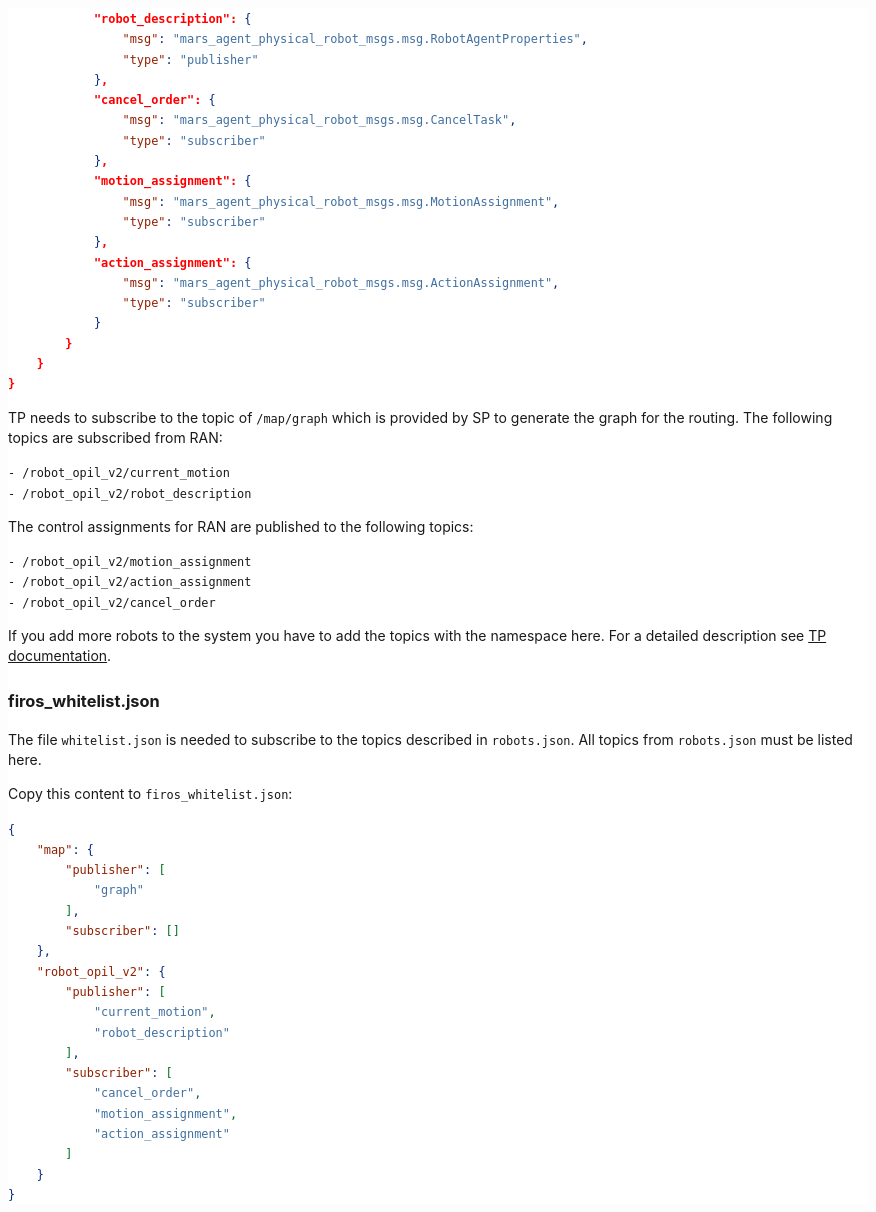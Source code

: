 ```json
            "robot_description": {
                "msg": "mars_agent_physical_robot_msgs.msg.RobotAgentProperties",
                "type": "publisher"
            },
            "cancel_order": {
                "msg": "mars_agent_physical_robot_msgs.msg.CancelTask",
                "type": "subscriber"
            },
            "motion_assignment": {
                "msg": "mars_agent_physical_robot_msgs.msg.MotionAssignment",
                "type": "subscriber"
            },
            "action_assignment": {
                "msg": "mars_agent_physical_robot_msgs.msg.ActionAssignment",
                "type": "subscriber"
            }
        }
    }
}
```

TP needs to subscribe to the topic of `/map/graph` which is provided by SP to generate the graph for the routing. The following topics are subscribed from RAN:

```
- /robot_opil_v2/current_motion
- /robot_opil_v2/robot_description
```

The control assignments for RAN are published to the following topics:

```
- /robot_opil_v2/motion_assignment
- /robot_opil_v2/action_assignment
- /robot_opil_v2/cancel_order
```

If you add more robots to the system you have to add the topics with the namespace here. For a detailed description see [TP documentation](../TP/opil_server_tp_install.md).

### firos_whitelist.json

The file `whitelist.json` is needed to subscribe to the topics described in `robots.json`. All topics from `robots.json` must be listed here.

Copy this content to `firos_whitelist.json`:

```json
{
    "map": {
        "publisher": [
            "graph"
        ],
        "subscriber": []
    },
    "robot_opil_v2": {
        "publisher": [
            "current_motion",
            "robot_description"
        ],
        "subscriber": [
            "cancel_order",
            "motion_assignment",
            "action_assignment"
        ]
    }
}
```